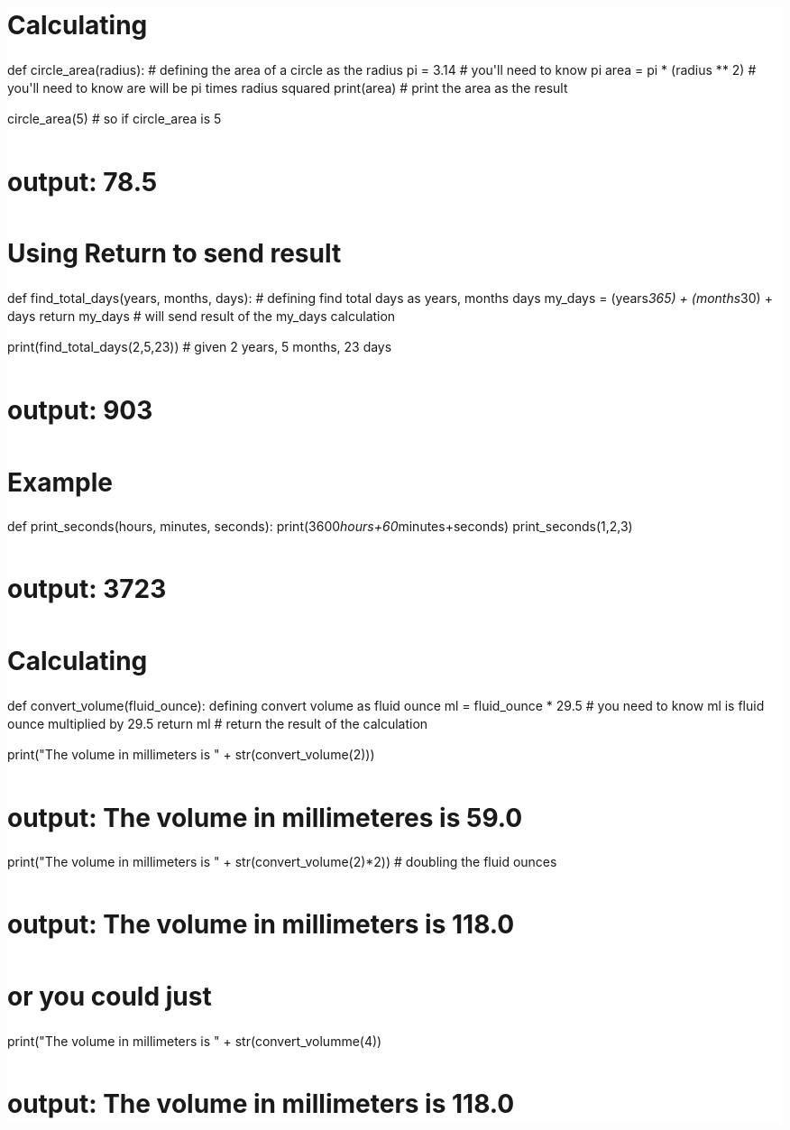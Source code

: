 # Calculating 
def circle_area(radius): # defining the area of a circle as the radius
  pi = 3.14 # you'll need to know pi
  area = pi * (radius ** 2)  # you'll need to know are will be pi times radius squared
  print(area) # print the area as the result

circle_area(5) # so if circle_area is 5
# output: 78.5

# Using Return to send result
def find_total_days(years, months, days): # defining find total days as years, months days
  my_days = (years*365) + (months*30) + days
  return my_days # will send result of the my_days calculation

print(find_total_days(2,5,23)) # given 2 years, 5 months, 23 days
# output: 903

# Example
def print_seconds(hours, minutes, seconds):
  print(3600*hours+60*minutes+seconds)
print_seconds(1,2,3)
# output: 3723

# Calculating
def convert_volume(fluid_ounce): defining convert volume as fluid ounce
  ml = fluid_ounce * 29.5 # you need to know ml is fluid ounce multiplied by 29.5
  return ml # return the result of the calculation

print("The volume in millimeters is " + str(convert_volume(2)))
# output: The volume in millimeteres is 59.0

print("The volume in millimeters is " + str(convert_volume(2)*2)) # doubling the fluid ounces
# output: The volume in millimeters is 118.0

# or you could just
print("The volume in millimeters is " + str(convert_volumme(4))
# output: The volume in millimeters is 118.0
